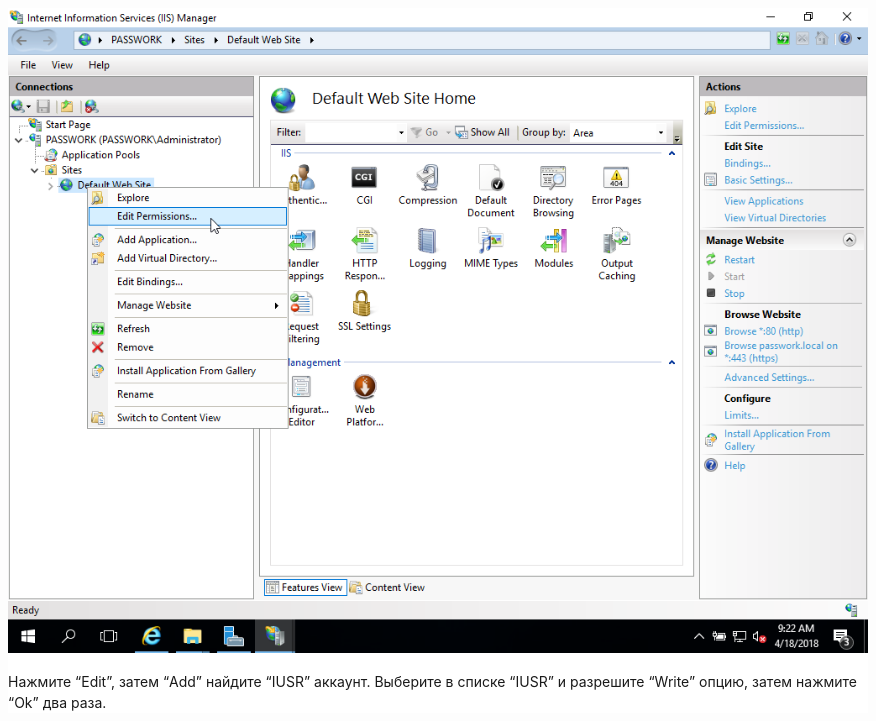 ![alt text](./images/WS2016_20.png)

Нажмите “Edit”, затем “Add” найдите “IUSR” аккаунт. Выберите в списке “IUSR” и разрешите “Write” опцию, затем нажмите “Ok” два раза.
